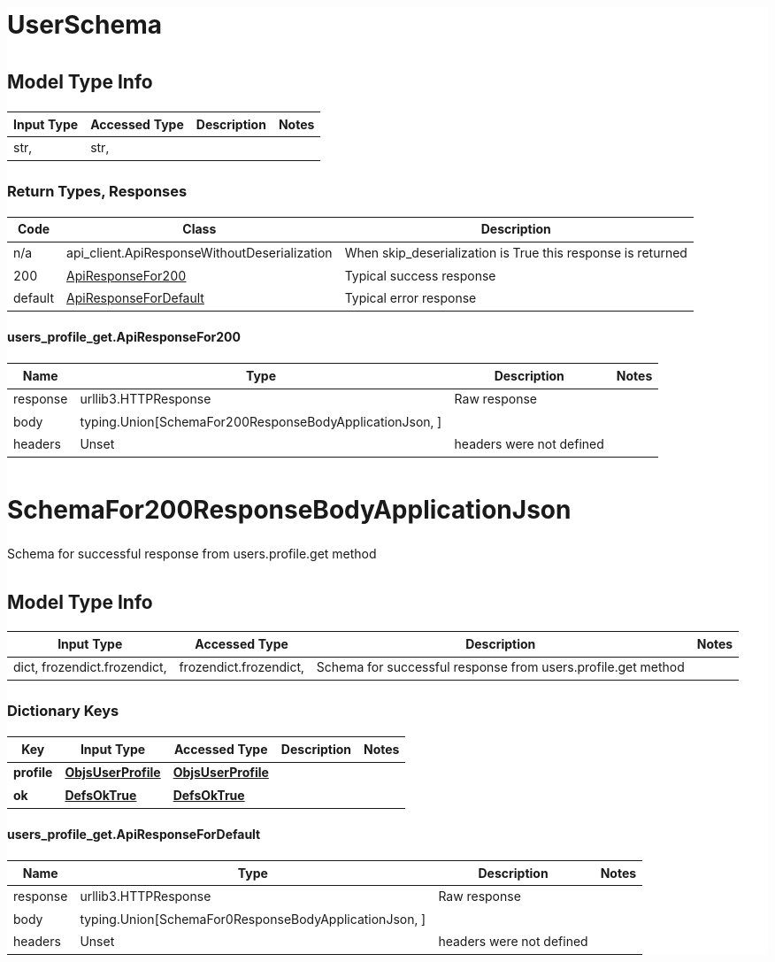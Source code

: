 # UserSchema

## Model Type Info
Input Type | Accessed Type | Description | Notes
------------ | ------------- | ------------- | -------------
str,  | str,  |  | 

### Return Types, Responses

Code | Class | Description
------------- | ------------- | -------------
n/a | api_client.ApiResponseWithoutDeserialization | When skip_deserialization is True this response is returned
200 | [ApiResponseFor200](#users_profile_get.ApiResponseFor200) | Typical success response
default | [ApiResponseForDefault](#users_profile_get.ApiResponseForDefault) | Typical error response

#### users_profile_get.ApiResponseFor200
Name | Type | Description  | Notes
------------- | ------------- | ------------- | -------------
response | urllib3.HTTPResponse | Raw response |
body | typing.Union[SchemaFor200ResponseBodyApplicationJson, ] |  |
headers | Unset | headers were not defined |

# SchemaFor200ResponseBodyApplicationJson

Schema for successful response from users.profile.get method

## Model Type Info
Input Type | Accessed Type | Description | Notes
------------ | ------------- | ------------- | -------------
dict, frozendict.frozendict,  | frozendict.frozendict,  | Schema for successful response from users.profile.get method | 

### Dictionary Keys
Key | Input Type | Accessed Type | Description | Notes
------------ | ------------- | ------------- | ------------- | -------------
**profile** | [**ObjsUserProfile**]({{complexTypePrefix}}ObjsUserProfile.md) | [**ObjsUserProfile**]({{complexTypePrefix}}ObjsUserProfile.md) |  | 
**ok** | [**DefsOkTrue**]({{complexTypePrefix}}DefsOkTrue.md) | [**DefsOkTrue**]({{complexTypePrefix}}DefsOkTrue.md) |  | 

#### users_profile_get.ApiResponseForDefault
Name | Type | Description  | Notes
------------- | ------------- | ------------- | -------------
response | urllib3.HTTPResponse | Raw response |
body | typing.Union[SchemaFor0ResponseBodyApplicationJson, ] |  |
headers | Unset | headers were not defined |
